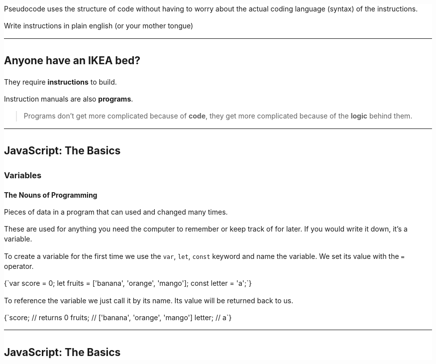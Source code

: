 Pseudocode uses the structure of code without having to worry about the actual coding language (syntax) of the instructions.

Write instructions in plain english (or your mother tongue)

---

<BackgroundChange />

## Anyone have an IKEA bed?

They require **instructions** to build.

Instruction manuals are also **programs**.

> Programs don’t get more complicated because of **code**, they get more complicated because of the **logic** behind them.

---

<BackgroundChange />

## JavaScript: The Basics

### Variables

**The Nouns of Programming**

Pieces of data in a program that can used and changed many times.

These are used for anything you need the computer to remember or keep track of for later. If you would write it down, it’s a variable.

To create a variable for the first time we use the `var`, `let`, `const` keyword and name the variable. We set its value with the `=` operator.

<CodePane language="javascript">
  {`var score = 0;
let fruits = ['banana', 'orange', 'mango'];
const letter = 'a';`}
</CodePane>

To reference the variable we just call it by its name. Its value will be returned back to us.

<CodePane language="javascript">
  {`score; // returns 0
fruits; // ['banana', 'orange', 'mango']
letter; // a`}
</CodePane>

---

<BackgroundChange />

## JavaScript: The Basics
